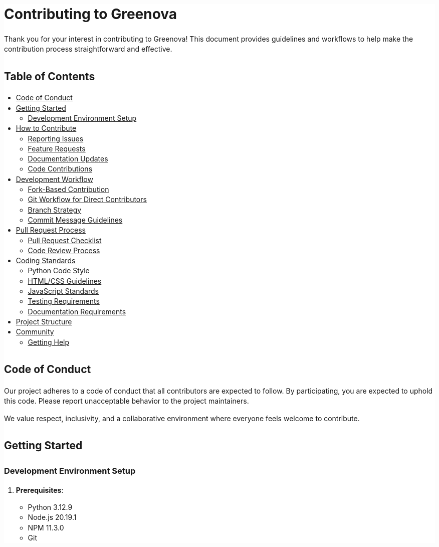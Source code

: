 # Contributing to Greenova

Thank you for your interest in contributing to Greenova! This document provides
guidelines and workflows to help make the contribution process straightforward
and effective.

## Table of Contents

- [Code of Conduct](#code-of-conduct)
- [Getting Started](#getting-started)
  - [Development Environment Setup](#development-environment-setup)
- [How to Contribute](#how-to-contribute)
  - [Reporting Issues](#reporting-issues)
  - [Feature Requests](#feature-requests)
  - [Documentation Updates](#documentation-updates)
  - [Code Contributions](#code-contributions)
- [Development Workflow](#development-workflow)
  - [Fork-Based Contribution](#fork-based-contribution)
  - [Git Workflow for Direct Contributors](#git-workflow-for-direct-contributors)
  - [Branch Strategy](#branch-strategy)
  - [Commit Message Guidelines](#commit-message-guidelines)
- [Pull Request Process](#pull-request-process)
  - [Pull Request Checklist](#pull-request-checklist)
  - [Code Review Process](#code-review-process)
- [Coding Standards](#coding-standards)
  - [Python Code Style](#python-code-style)
  - [HTML/CSS Guidelines](#htmlcss-guidelines)
  - [JavaScript Standards](#javascript-standards)
  - [Testing Requirements](#testing-requirements)
  - [Documentation Requirements](#documentation-requirements)
- [Project Structure](#project-structure)
- [Community](#community)
  - [Getting Help](#getting-help)

## Code of Conduct

Our project adheres to a code of conduct that all contributors are expected to
follow. By participating, you are expected to uphold this code. Please report
unacceptable behavior to the project maintainers.

We value respect, inclusivity, and a collaborative environment where everyone
feels welcome to contribute.

## Getting Started

### Development Environment Setup

1. **Prerequisites**:

   - Python 3.12.9
   - Node.js 20.19.1
   - NPM 11.3.0
   - Git
